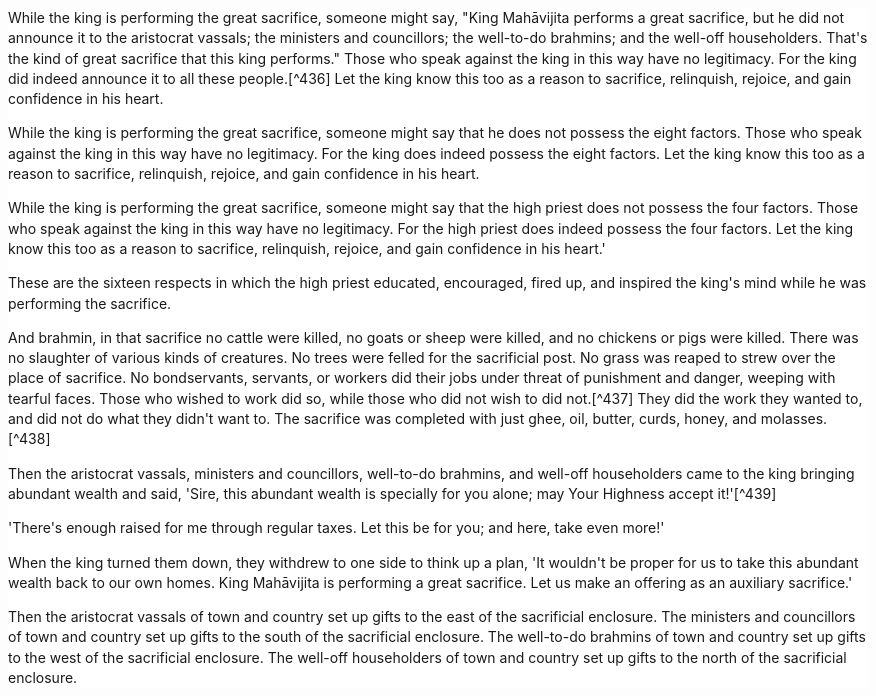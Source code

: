 While the king is performing the great sacrifice, someone might say,
"King Mahāvijita performs a great sacrifice, but he did not
announce it to the aristocrat vassals; the ministers and councillors;
the well-to-do brahmins; and the well-off householders. That's the kind
of great sacrifice that this king performs." Those who speak against the
king in this way have no legitimacy. For the king did indeed announce it
to all these people.[^436] Let the king know this too as a reason to
sacrifice, relinquish, rejoice, and gain confidence in his heart.

While the king is performing the great sacrifice, someone might say that
he does not possess the eight factors. Those who speak against the king
in this way have no legitimacy. For the king does indeed possess the
eight factors. Let the king know this too as a reason to sacrifice,
relinquish, rejoice, and gain confidence in his heart.

While the king is performing the great sacrifice, someone might say that
the high priest does not possess the four factors. Those who speak
against the king in this way have no legitimacy. For the high priest
does indeed possess the four factors. Let the king know this too as a
reason to sacrifice, relinquish, rejoice, and gain confidence in his
heart.'

These are the sixteen respects in which the high priest educated,
encouraged, fired up, and inspired the king's mind while he was
performing the sacrifice.

And brahmin, in that sacrifice no cattle were killed, no goats or sheep
were killed, and no chickens or pigs were killed. There was no slaughter
of various kinds of creatures. No trees were felled for the sacrificial
post. No grass was reaped to strew over the place of sacrifice. No
bondservants, servants, or workers did their jobs under threat of
punishment and danger, weeping with tearful faces. Those who wished to
work did so, while those who did not wish to did not.[^437] They did the
work they wanted to, and did not do what they didn't want to. The
sacrifice was completed with just ghee, oil, butter, curds, honey, and
molasses.[^438]

Then the aristocrat vassals, ministers and councillors, well-to-do
brahmins, and well-off householders came to the king bringing abundant
wealth and said, 'Sire, this abundant wealth is specially for you alone;
may Your Highness accept it!'[^439]

'There's enough raised for me through regular taxes. Let this be for
you; and here, take even more!'

When the king turned them down, they withdrew to one side to think up a
plan, 'It wouldn't be proper for us to take this abundant wealth back to
our own homes. King Mahāvijita is performing a great
sacrifice. Let us make an offering as an auxiliary sacrifice.'

Then the aristocrat vassals of town and country set up gifts to the east
of the sacrificial enclosure. The ministers and councillors of town and
country set up gifts to the south of the sacrificial enclosure. The
well-to-do brahmins of town and country set up gifts to the west of the
sacrificial enclosure. The well-off householders of town and country set
up gifts to the north of the sacrificial enclosure.
